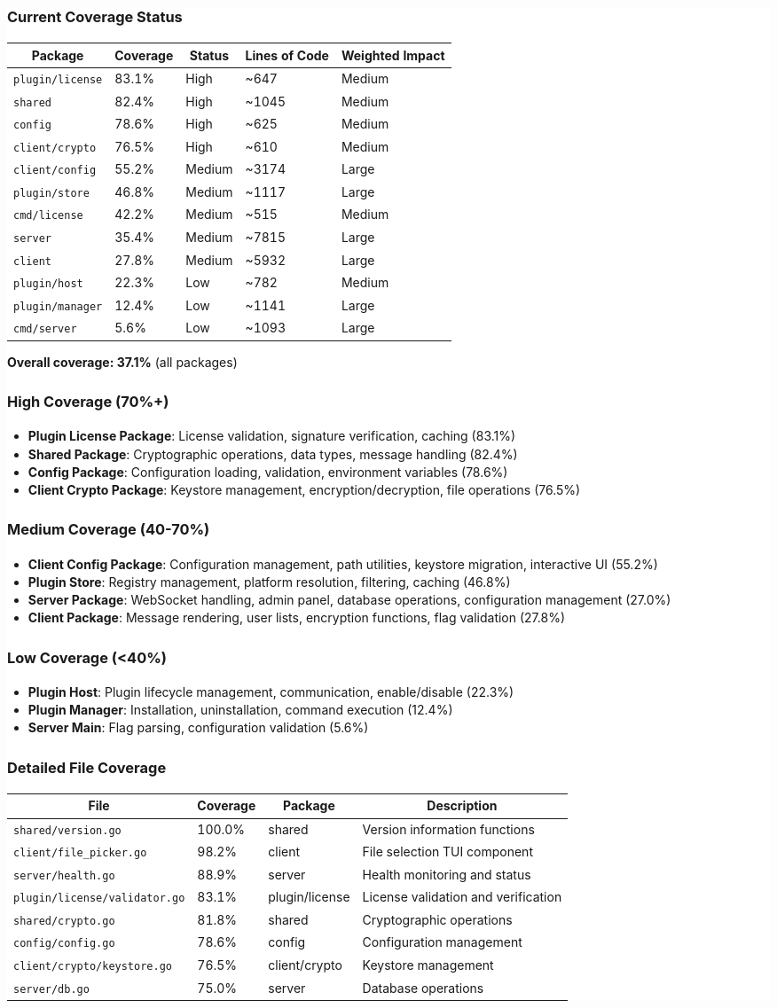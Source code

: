 ### Current Coverage Status

| Package | Coverage | Status | Lines of Code | Weighted Impact |
|---------|----------|--------|---------------|-----------------|
| `plugin/license` | 83.1% | High | ~647 | Medium |
| `shared` | 82.4% | High | ~1045 | Medium |
| `config` | 78.6% | High | ~625 | Medium |
| `client/crypto` | 76.5% | High | ~610 | Medium |
| `client/config` | 55.2% | Medium | ~3174 | Large |
| `plugin/store` | 46.8% | Medium | ~1117 | Large |
| `cmd/license` | 42.2% | Medium | ~515 | Medium |
| `server` | 35.4% | Medium | ~7815 | Large |
| `client` | 27.8% | Medium | ~5932 | Large |
| `plugin/host` | 22.3% | Low | ~782 | Medium |
| `plugin/manager` | 12.4% | Low | ~1141 | Large |
| `cmd/server` | 5.6% | Low | ~1093 | Large |

**Overall coverage: 37.1%** (all packages)

### High Coverage (70%+)
- **Plugin License Package**: License validation, signature verification, caching (83.1%)
- **Shared Package**: Cryptographic operations, data types, message handling (82.4%)
- **Config Package**: Configuration loading, validation, environment variables (78.6%)
- **Client Crypto Package**: Keystore management, encryption/decryption, file operations (76.5%)

### Medium Coverage (40-70%)
- **Client Config Package**: Configuration management, path utilities, keystore migration, interactive UI (55.2%)
- **Plugin Store**: Registry management, platform resolution, filtering, caching (46.8%)
- **Server Package**: WebSocket handling, admin panel, database operations, configuration management (27.0%)
- **Client Package**: Message rendering, user lists, encryption functions, flag validation (27.8%)

### Low Coverage (<40%)
- **Plugin Host**: Plugin lifecycle management, communication, enable/disable (22.3%)
- **Plugin Manager**: Installation, uninstallation, command execution (12.4%)
- **Server Main**: Flag parsing, configuration validation (5.6%)

### Detailed File Coverage
| File | Coverage | Package | Description |
|------|----------|---------|-------------|
| `shared/version.go` | 100.0% | shared | Version information functions |
| `client/file_picker.go` | 98.2% | client | File selection TUI component |
| `server/health.go` | 88.9% | server | Health monitoring and status |
| `plugin/license/validator.go` | 83.1% | plugin/license | License validation and verification |
| `shared/crypto.go` | 81.8% | shared | Cryptographic operations |
| `config/config.go` | 78.6% | config | Configuration management |
| `client/crypto/keystore.go` | 76.5% | client/crypto | Keystore management |
| `server/db.go` | 75.0% | server | Database operations |